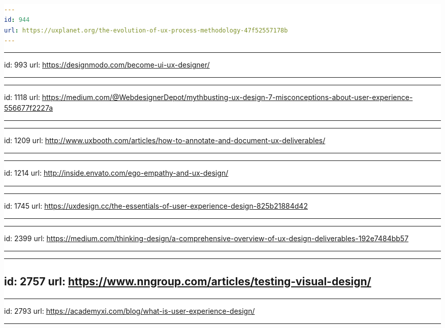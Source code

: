 ```yaml
---
id: 944
url: https://uxplanet.org/the-evolution-of-ux-process-methodology-47f52557178b
---
```


---
id: 993
url: https://designmodo.com/become-ui-ux-designer/

---

---
id: 1118
url: https://medium.com/@WebdesignerDepot/mythbusting-ux-design-7-misconceptions-about-user-experience-556677f2227a

---


---
id: 1209
url: http://www.uxbooth.com/articles/how-to-annotate-and-document-ux-deliverables/

---

---
id: 1214
url: http://inside.envato.com/ego-empathy-and-ux-design/

---

---
id: 1745
url: https://uxdesign.cc/the-essentials-of-user-experience-design-825b21884d42

---

---
id: 2399
url: https://medium.com/thinking-design/a-comprehensive-overview-of-ux-design-deliverables-192e7484bb57

---

---
id: 2757
url: https://www.nngroup.com/articles/testing-visual-design/
---

---
id: 2793
url: https://academyxi.com/blog/what-is-user-experience-design/

---